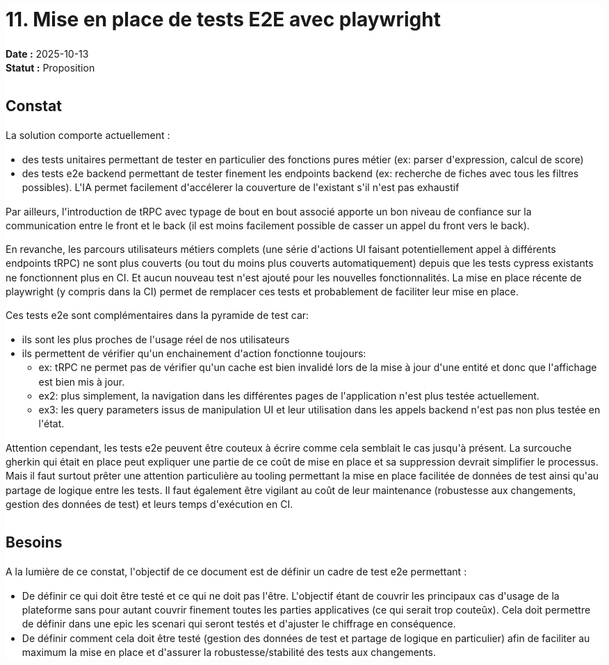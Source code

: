 # 11. Mise en place de tests E2E avec playwright

**Date :** 2025-10-13  
**Statut :** Proposition

## Constat

La solution comporte actuellement :

- des tests unitaires permettant de tester en particulier des fonctions pures métier (ex: parser d'expression, calcul de score)
- des tests e2e backend permettant de tester finement les endpoints backend (ex: recherche de fiches avec tous les filtres possibles). L'IA permet facilement d'accélerer la couverture de l'existant s'il n'est pas exhaustif

Par ailleurs, l'introduction de tRPC avec typage de bout en bout associé apporte un bon niveau de confiance sur la communication entre le front et le back (il est moins facilement possible de casser un appel du front vers le back).

En revanche, les parcours utilisateurs métiers complets (une série d'actions UI faisant potentiellement appel à différents endpoints tRPC) ne sont plus couverts (ou tout du moins plus couverts automatiquement) depuis que les tests cypress existants ne fonctionnent plus en CI. Et aucun nouveau test n'est ajouté pour les nouvelles fonctionnalités. La mise en place récente de playwright (y compris dans la CI) permet de remplacer ces tests et probablement de faciliter leur mise en place.

Ces tests e2e sont complémentaires dans la pyramide de test car:

- ils sont les plus proches de l'usage réel de nos utilisateurs
- ils permettent de vérifier qu'un enchainement d'action fonctionne toujours:
  - ex: tRPC ne permet pas de vérifier qu'un cache est bien invalidé lors de la mise à jour d'une entité et donc que l'affichage est bien mis à jour.
  - ex2: plus simplement, la navigation dans les différentes pages de l'application n'est plus testée actuellement.
  - ex3: les query parameters issus de manipulation UI et leur utilisation dans les appels backend n'est pas non plus testée en l'état.

Attention cependant, les tests e2e peuvent être couteux à écrire comme cela semblait le cas jusqu'à présent. La surcouche gherkin qui était en place peut expliquer une partie de ce coût de mise en place et sa suppression devrait simplifier le processus. Mais il faut surtout prêter une attention particulière au tooling permettant la mise en place facilitée de données de test ainsi qu'au partage de logique entre les tests. Il faut également être vigilant au coût de leur maintenance (robustesse aux changements, gestion des données de test) et leurs temps d'exécution en CI.

## Besoins

A la lumière de ce constat, l'objectif de ce document est de définir un cadre de test e2e permettant :

- De définir ce qui doit être testé et ce qui ne doit pas l'être. L'objectif étant de couvrir les principaux cas d'usage de la plateforme sans pour autant couvrir finement toutes les parties applicatives (ce qui serait trop couteûx). Cela doit permettre de définir dans une epic les scenari qui seront testés et d'ajuster le chiffrage en conséquence.
- De définir comment cela doit être testé (gestion des données de test et partage de logique en particulier) afin de faciliter au maximum la mise en place et d'assurer la robustesse/stabilité des tests aux changements.
